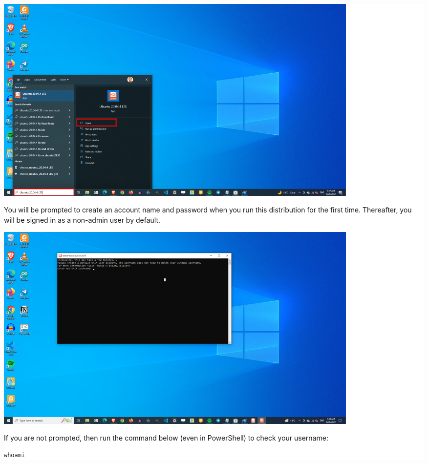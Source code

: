 ![Open Ubuntu 20.04 LTS](/images/wsl/run_ubuntu.png)

You will be prompted to create an account name and password when you run this distribution for the first time. Thereafter, you will be signed in as a non-admin user by default.

![Create user and password](/images/wsl/ubuntu_username_and_password.png)

If you are not prompted, then run the command below (even in PowerShell) to check your username:

```python
whoami
```
